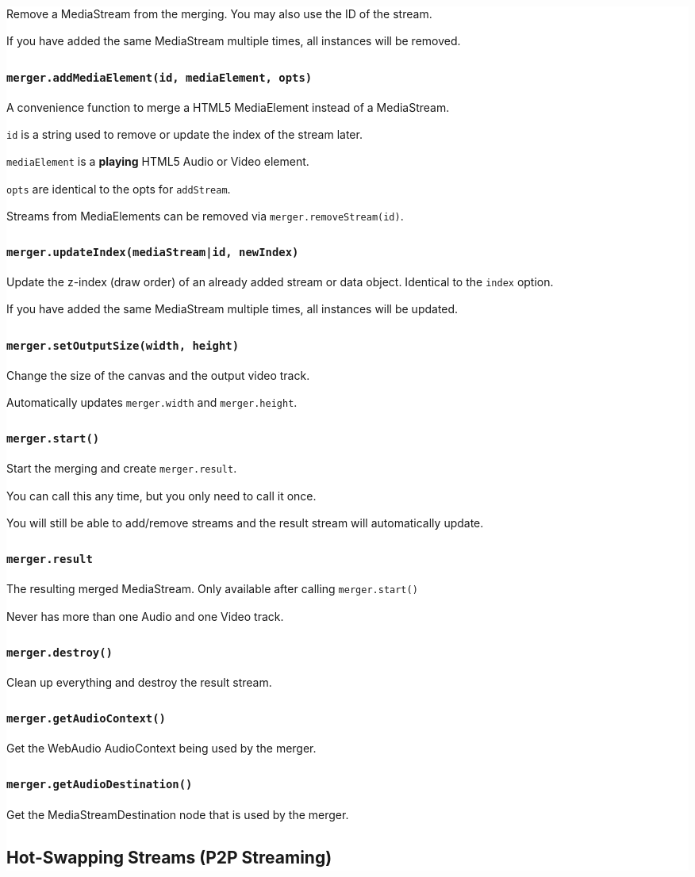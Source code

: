 Remove a MediaStream from the merging. You may also use the ID of the stream.

If you have added the same MediaStream multiple times, all instances will be removed.

### `merger.addMediaElement(id, mediaElement, opts)`

A convenience function to merge a HTML5 MediaElement instead of a MediaStream.

`id` is a string used to remove or update the index of the stream later.

`mediaElement` is a **playing** HTML5 Audio or Video element.

`opts` are identical to the opts for `addStream`.

Streams from MediaElements can be removed via `merger.removeStream(id)`.

### `merger.updateIndex(mediaStream|id, newIndex)`

Update the z-index (draw order) of an already added stream or data object. Identical to the `index` option.

If you have added the same MediaStream multiple times, all instances will be updated.

### `merger.setOutputSize(width, height)`

Change the size of the canvas and the output video track.

Automatically updates `merger.width` and `merger.height`.

### `merger.start()`

Start the merging and create `merger.result`.

You can call this any time, but you only need to call it once.  

You will still be able to add/remove streams and the result stream will automatically update.

### `merger.result`

The resulting merged MediaStream. Only available after calling `merger.start()`

Never has more than one Audio and one Video track.

### `merger.destroy()`

Clean up everything and destroy the result stream.  

### `merger.getAudioContext()`

Get the WebAudio AudioContext being used by the merger.

### `merger.getAudioDestination()`

Get the MediaStreamDestination node that is used by the merger.

## Hot-Swapping Streams (P2P Streaming)
